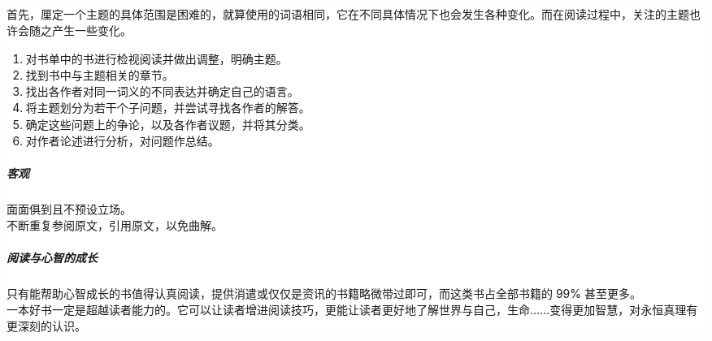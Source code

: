 首先，厘定一个主题的具体范围是困难的，就算使用的词语相同，它在不同具体情况下也会发生各种变化。而在阅读过程中，关注的主题也许会随之产生一些变化。

1. 对书单中的书进行检视阅读并做出调整，明确主题。
2. 找到书中与主题相关的章节。
3. 找出各作者对同一词义的不同表达并确定自己的语言。
4. 将主题划分为若干个子问题，并尝试寻找各作者的解答。
5. 确定这些问题上的争论，以及各作者议题，并将其分类。
6. 对作者论述进行分析，对问题作总结。

##### 客观

面面俱到且不预设立场。  
不断重复参阅原文，引用原文，以免曲解。

##### 阅读与心智的成长

只有能帮助心智成长的书值得认真阅读，提供消遣或仅仅是资讯的书籍略微带过即可，而这类书占全部书籍的 99% 甚至更多。  
一本好书一定是超越读者能力的。它可以让读者增进阅读技巧，更能让读者更好地了解世界与自己，生命……变得更加智慧，对永恒真理有更深刻的认识。
